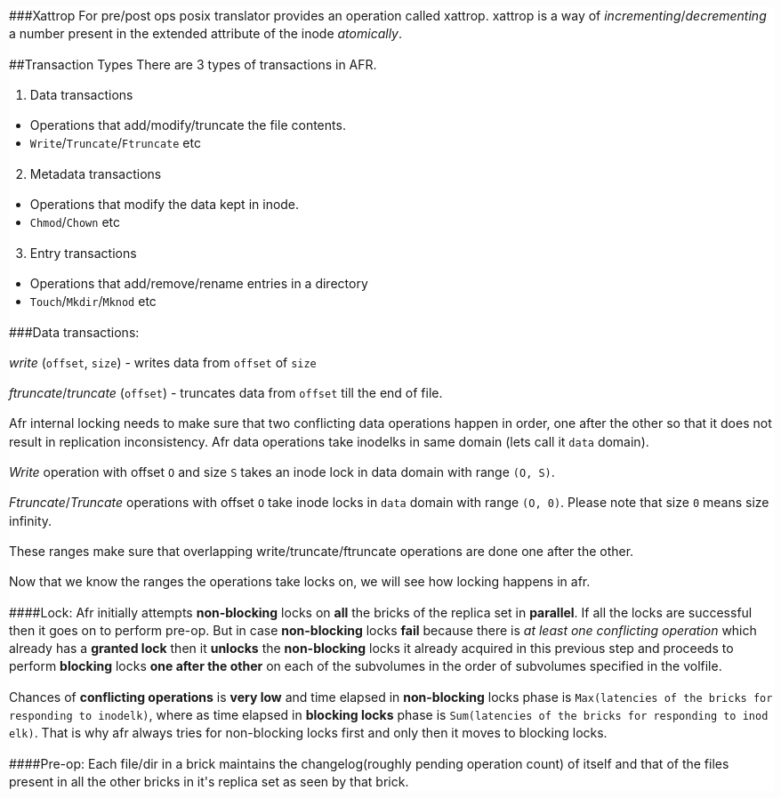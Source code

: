 ###Xattrop
For pre/post ops posix translator provides an operation called xattrop.
xattrop is a way of *incrementing*/*decrementing* a number present in the extended attribute of the inode *atomically*.

##Transaction Types
There are 3 types of transactions in AFR.
1. Data transactions
  - Operations that add/modify/truncate the file contents.
  - `Write`/`Truncate`/`Ftruncate` etc

2. Metadata transactions
  - Operations that modify the data kept in inode.
  - `Chmod`/`Chown` etc

3) Entry transactions
  - Operations that add/remove/rename entries in a directory
  - `Touch`/`Mkdir`/`Mknod` etc

###Data transactions:

*write* (`offset`, `size`) - writes data from `offset` of `size`

*ftruncate*/*truncate* (`offset`) - truncates data from `offset` till the end of file.

Afr internal locking needs to make sure that two conflicting data operations happen in order, one after the other so that it does not result in replication inconsistency. Afr data operations take inodelks in same domain (lets call it `data` domain).

*Write* operation with offset `O` and size `S` takes an inode lock in data domain with range `(O, S)`.

*Ftruncate*/*Truncate* operations with offset `O` take inode locks in `data` domain with range `(O, 0)`. Please note that size `0` means size infinity.

These ranges make sure that overlapping write/truncate/ftruncate operations are done one after the other.

Now that we know the ranges the operations take locks on, we will see how locking happens in afr.

####Lock:
Afr initially attempts **non-blocking** locks on **all** the bricks of the replica set in **parallel**. If all the locks are successful then it goes on to perform pre-op. But in case **non-blocking** locks **fail** because there is *at least one conflicting operation* which already has a **granted lock** then it **unlocks** the **non-blocking** locks it already acquired in this previous step and proceeds to perform **blocking** locks **one after the other** on each of the subvolumes in the order of subvolumes specified in the volfile.

Chances of **conflicting operations** is **very low** and time elapsed in **non-blocking** locks phase is `Max(latencies of the bricks for responding to inodelk)`, where as time elapsed in **blocking locks** phase is `Sum(latencies of the bricks for responding to inodelk)`. That is why afr always tries for non-blocking locks first and only then it moves to blocking locks.

####Pre-op:
Each file/dir in a brick maintains the changelog(roughly pending operation count) of itself and that of the files
present in all the other bricks in it's replica set as seen by that brick.
